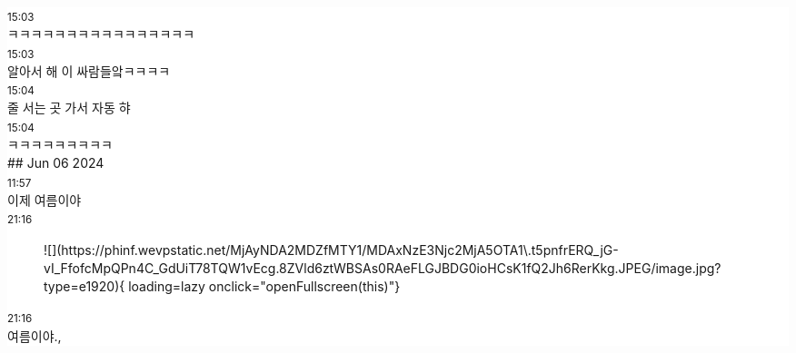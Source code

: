 </div>
<div class="message" markdown="1">
<div class="message-date" markdown="1">
<small>15:03</small>
</div>
<div markdown="1">
ㅋㅋㅋㅋㅋㅋㅋㅋㅋㅋㅋㅋㅋㅋㅋㅋ
</div>
</div>
<div class="message" markdown="1">
<div class="message-date" markdown="1">
<small>15:03</small>
</div>
<div markdown="1">
알아서 해 이 싸람들앜ㅋㅋㅋㅋ
</div>
</div>
<div class="message" markdown="1">
<div class="message-date" markdown="1">
<small>15:04</small>
</div>
<div markdown="1">
줄 서는 곳 가서 자동 햐
</div>
</div>
<div class="message" markdown="1">
<div class="message-date" markdown="1">
<small>15:04</small>
</div>
<div markdown="1">
ㅋㅋㅋㅋㅋㅋㅋㅋㅋ
</div>
</div>
## Jun 06 2024

<div class="message" markdown="1">
<div class="message-date" markdown="1">
<small>11:57</small>
</div>
<div markdown="1">
이제 여름이야
</div>
</div>
<div class="message" markdown="1">
<div class="message-date" markdown="1">
<small>21:16</small>
</div>
<div markdown="1">
<figure class="msg-media" markdown="1">
![](https://phinf.wevpstatic.net/MjAyNDA2MDZfMTY1/MDAxNzE3Njc2MjA5OTA1\.t5pnfrERQ_jG-vI_FfofcMpQPn4C_GdUiT78TQW1vEcg.8ZVld6ztWBSAs0RAeFLGJBDG0ioHCsK1fQ2Jh6RerKkg.JPEG/image.jpg?type=e1920){ loading=lazy onclick="openFullscreen(this)"}
</figure>
</div>
</div>
<div class="message" markdown="1">
<div class="message-date" markdown="1">
<small>21:16</small>
</div>
<div markdown="1">
여름이야.,
</div>
</div>
<div class="message" markdown="1">
